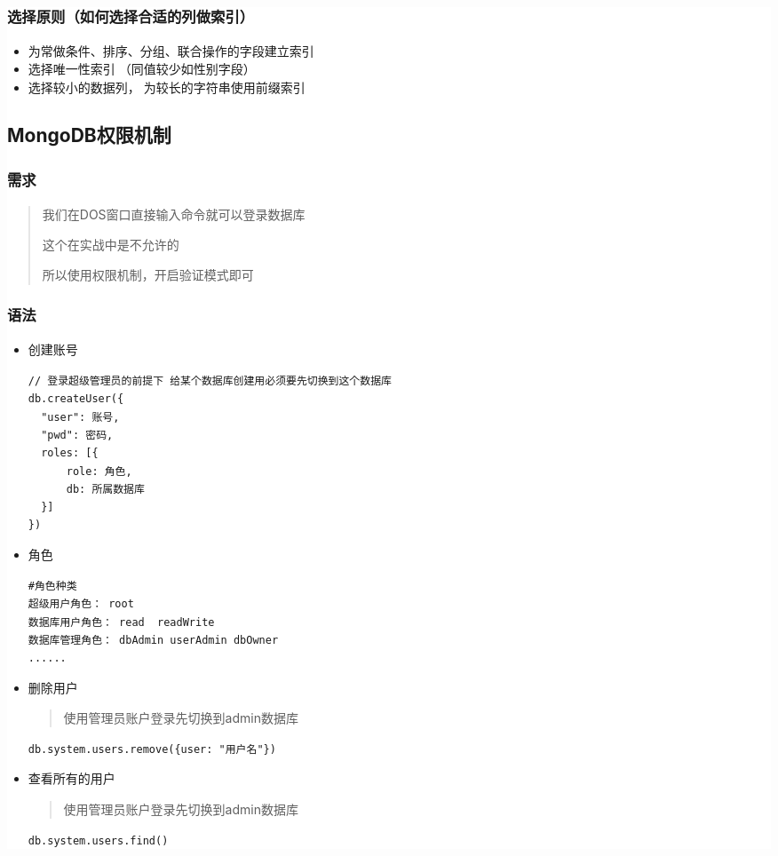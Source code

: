 ### 选择原则（如何选择合适的列做索引）

* 为常做条件、排序、分组、联合操作的字段建立索引
* 选择唯一性索引                （同值较少如性别字段）
* 选择较小的数据列， 为较长的字符串使用前缀索引



## MongoDB权限机制

### 需求

> 我们在DOS窗口直接输入命令就可以登录数据库
>
> 这个在实战中是不允许的
>
> 所以使用权限机制，开启验证模式即可

### 语法

* 创建账号

  ````
  // 登录超级管理员的前提下 给某个数据库创建用必须要先切换到这个数据库
  db.createUser({
  	"user": 账号,
  	"pwd": 密码,
  	roles: [{
  		role: 角色,
  		db: 所属数据库
  	}]
  })
  ````

* 角色

  ````
  #角色种类
  超级用户角色： root
  数据库用户角色： read  readWrite
  数据库管理角色： dbAdmin userAdmin dbOwner
  ......
  ````
  
* 删除用户

  > 使用管理员账户登录先切换到admin数据库

  ````shell
  db.system.users.remove({user: "用户名"})
  ````

* 查看所有的用户

  > 使用管理员账户登录先切换到admin数据库

  ````shell
  db.system.users.find()
  ````
